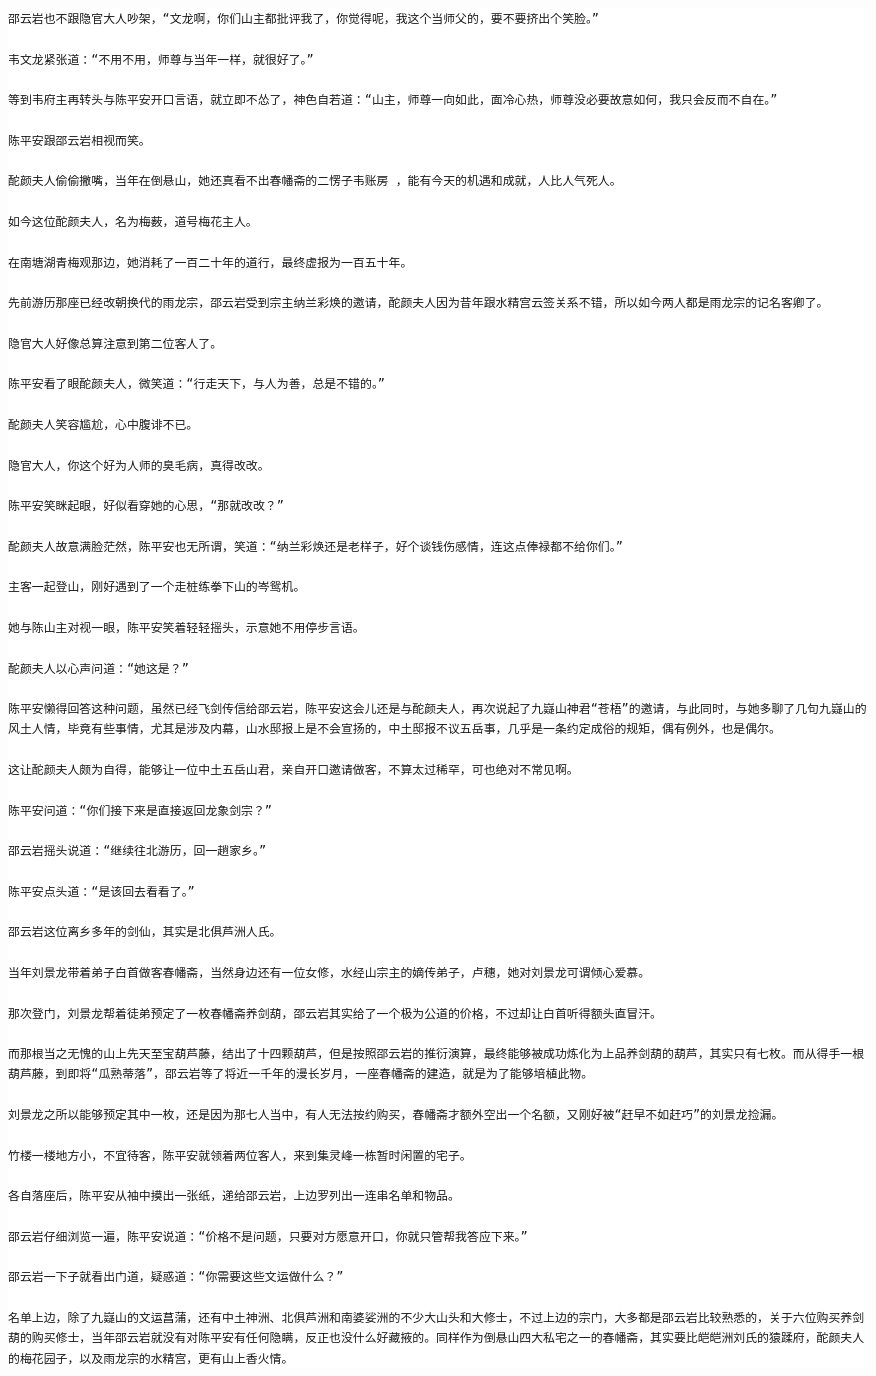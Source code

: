     邵云岩也不跟隐官大人吵架，“文龙啊，你们山主都批评我了，你觉得呢，我这个当师父的，要不要挤出个笑脸。”

    韦文龙紧张道：“不用不用，师尊与当年一样，就很好了。”

    等到韦府主再转头与陈平安开口言语，就立即不怂了，神色自若道：“山主，师尊一向如此，面冷心热，师尊没必要故意如何，我只会反而不自在。”

    陈平安跟邵云岩相视而笑。

    酡颜夫人偷偷撇嘴，当年在倒悬山，她还真看不出春幡斋的二愣子韦账房 ，能有今天的机遇和成就，人比人气死人。

    如今这位酡颜夫人，名为梅薮，道号梅花主人。

    在南塘湖青梅观那边，她消耗了一百二十年的道行，最终虚报为一百五十年。

    先前游历那座已经改朝换代的雨龙宗，邵云岩受到宗主纳兰彩焕的邀请，酡颜夫人因为昔年跟水精宫云签关系不错，所以如今两人都是雨龙宗的记名客卿了。

    隐官大人好像总算注意到第二位客人了。

    陈平安看了眼酡颜夫人，微笑道：“行走天下，与人为善，总是不错的。”

    酡颜夫人笑容尴尬，心中腹诽不已。

    隐官大人，你这个好为人师的臭毛病，真得改改。

    陈平安笑眯起眼，好似看穿她的心思，“那就改改？”

    酡颜夫人故意满脸茫然，陈平安也无所谓，笑道：“纳兰彩焕还是老样子，好个谈钱伤感情，连这点俸禄都不给你们。”

    主客一起登山，刚好遇到了一个走桩练拳下山的岑鸳机。

    她与陈山主对视一眼，陈平安笑着轻轻摇头，示意她不用停步言语。

    酡颜夫人以心声问道：“她这是？”

    陈平安懒得回答这种问题，虽然已经飞剑传信给邵云岩，陈平安这会儿还是与酡颜夫人，再次说起了九嶷山神君“苍梧”的邀请，与此同时，与她多聊了几句九嶷山的风土人情，毕竟有些事情，尤其是涉及内幕，山水邸报上是不会宣扬的，中土邸报不议五岳事，几乎是一条约定成俗的规矩，偶有例外，也是偶尔。

    这让酡颜夫人颇为自得，能够让一位中土五岳山君，亲自开口邀请做客，不算太过稀罕，可也绝对不常见啊。

    陈平安问道：“你们接下来是直接返回龙象剑宗？”

    邵云岩摇头说道：“继续往北游历，回一趟家乡。”

    陈平安点头道：“是该回去看看了。”

    邵云岩这位离乡多年的剑仙，其实是北俱芦洲人氏。

    当年刘景龙带着弟子白首做客春幡斋，当然身边还有一位女修，水经山宗主的嫡传弟子，卢穗，她对刘景龙可谓倾心爱慕。

    那次登门，刘景龙帮着徒弟预定了一枚春幡斋养剑葫，邵云岩其实给了一个极为公道的价格，不过却让白首听得额头直冒汗。

    而那根当之无愧的山上先天至宝葫芦藤，结出了十四颗葫芦，但是按照邵云岩的推衍演算，最终能够被成功炼化为上品养剑葫的葫芦，其实只有七枚。而从得手一根葫芦藤，到即将“瓜熟蒂落”，邵云岩等了将近一千年的漫长岁月，一座春幡斋的建造，就是为了能够培植此物。

    刘景龙之所以能够预定其中一枚，还是因为那七人当中，有人无法按约购买，春幡斋才额外空出一个名额，又刚好被“赶早不如赶巧”的刘景龙捡漏。

    竹楼一楼地方小，不宜待客，陈平安就领着两位客人，来到集灵峰一栋暂时闲置的宅子。

    各自落座后，陈平安从袖中摸出一张纸，递给邵云岩，上边罗列出一连串名单和物品。

    邵云岩仔细浏览一遍，陈平安说道：“价格不是问题，只要对方愿意开口，你就只管帮我答应下来。”

    邵云岩一下子就看出门道，疑惑道：“你需要这些文运做什么？”

    名单上边，除了九嶷山的文运菖蒲，还有中土神洲、北俱芦洲和南婆娑洲的不少大山头和大修士，不过上边的宗门，大多都是邵云岩比较熟悉的，关于六位购买养剑葫的购买修士，当年邵云岩就没有对陈平安有任何隐瞒，反正也没什么好藏掖的。同样作为倒悬山四大私宅之一的春幡斋，其实要比皑皑洲刘氏的猿蹂府，酡颜夫人的梅花园子，以及雨龙宗的水精宫，更有山上香火情。
